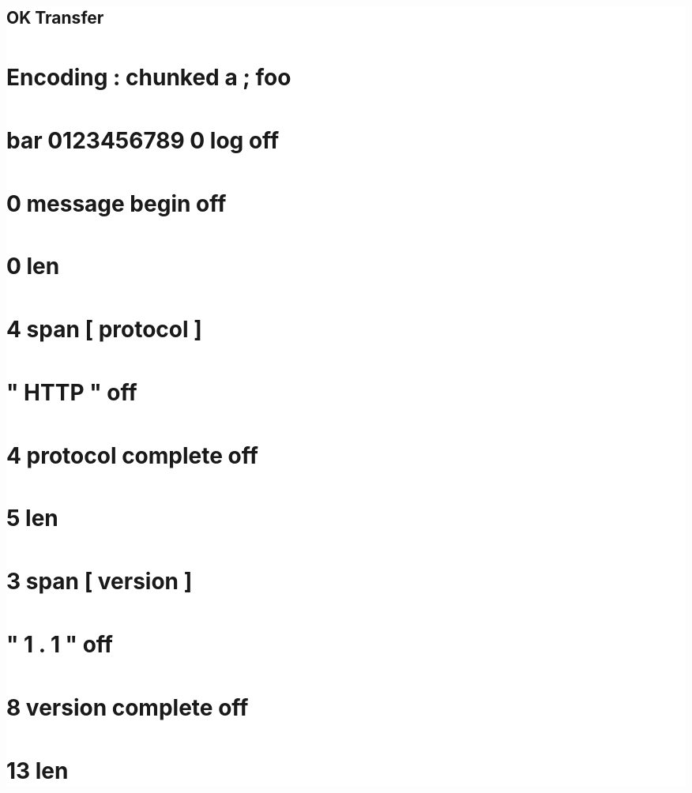 OK
Transfer
-
Encoding
:
chunked
a
;
foo
=
bar
0123456789
0
log
off
=
0
message
begin
off
=
0
len
=
4
span
[
protocol
]
=
"
HTTP
"
off
=
4
protocol
complete
off
=
5
len
=
3
span
[
version
]
=
"
1
.
1
"
off
=
8
version
complete
off
=
13
len
=